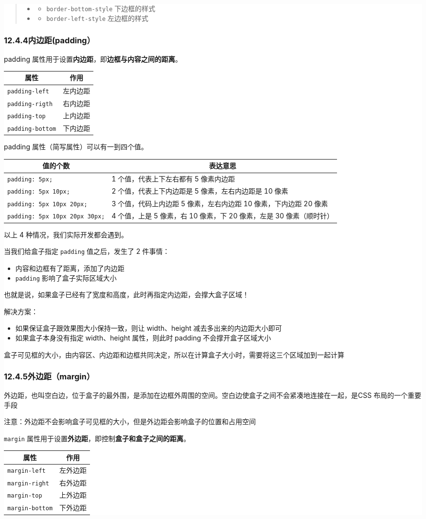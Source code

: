 >
>   - - `border-bottom-style` 下边框的样式
>
>   - - `border-left-style` 左边框的样式

### 12.4.4内边距(padding）

padding 属性用于设置**内边距**，即**边框与内容之间的距离**。

| 属性             | 作用     |
| ---------------- | -------- |
| `padding-left`   | 左内边距 |
| `padding-rigth`  | 右内边距 |
| `padding-top`    | 上内边距 |
| `padding-bottom` | 下内边距 |

padding 属性（简写属性）可以有一到四个值。

| 值的个数                       | 表达意思                                                     |
| ------------------------------ | ------------------------------------------------------------ |
| `padding: 5px;`                | 1 个值，代表上下左右都有 5 像素内边距                        |
| `padding: 5px 10px;`           | 2 个值，代表上下内边距是 5 像素，左右内边距是 10 像素        |
| `padding: 5px 10px 20px;`      | 3 个值，代码上内边距 5 像素，左右内边距 10 像素，下内边距 20 像素 |
| `padding: 5px 10px 20px 30px;` | 4 个值，上是 5 像素，右 10 像素，下 20 像素，左是 30 像素（顺时针） |

以上 4 种情况，我们实际开发都会遇到。

当我们给盒子指定 `padding` 值之后，发生了 2 件事情：

- 内容和边框有了距离，添加了内边距
- `padding` 影响了盒子实际区域大小

也就是说，如果盒子已经有了宽度和高度，此时再指定内边距，会撑大盒子区域！

解决方案：

- 如果保证盒子跟效果图大小保持一致，则让 width、height 减去多出来的内边距大小即可
- 如果盒子本身没有指定 width、height 属性，则此时 padding 不会撑开盒子区域大小

盒子可见框的大小，由内容区、内边距和边框共同决定，所以在计算盒子大小时，需要将这三个区域加到一起计算

### 12.4.5外边距（margin）

外边距，也叫空白边，位于盒子的最外围，是添加在边框外周围的空间。空白边使盒子之间不会紧凑地连接在一起，是CSS 布局的一个重要手段

注意：外边距不会影响盒子可见框的大小，但是外边距会影响盒子的位置和占用空间

`margin` 属性用于设置**外边距**，即控制**盒子和盒子之间的距离**。

| 属性            | 作用     |
| --------------- | -------- |
| `margin-left`   | 左外边距 |
| `margin-right`  | 右外边距 |
| `margin-top`    | 上外边距 |
| `margin-bottom` | 下外边距 |
